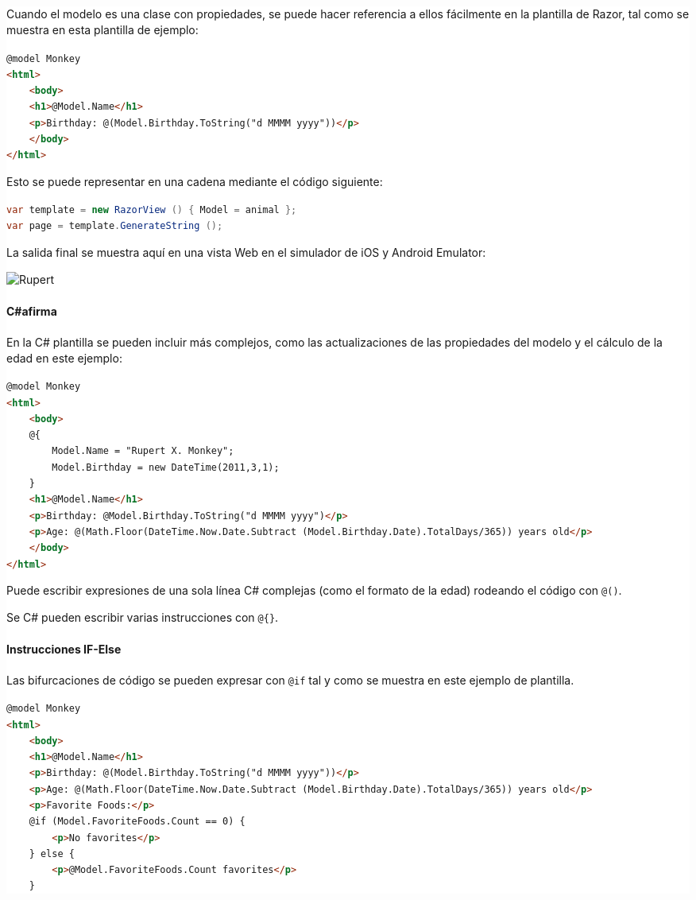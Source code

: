 Cuando el modelo es una clase con propiedades, se puede hacer referencia a ellos fácilmente en la plantilla de Razor, tal como se muestra en esta plantilla de ejemplo:

```html
@model Monkey
<html>
    <body>
    <h1>@Model.Name</h1>
    <p>Birthday: @(Model.Birthday.ToString("d MMMM yyyy"))</p>
    </body>
</html>
```

Esto se puede representar en una cadena mediante el código siguiente:

```csharp
var template = new RazorView () { Model = animal };
var page = template.GenerateString ();
```

La salida final se muestra aquí en una vista Web en el simulador de iOS y Android Emulator:

 ![Rupert](images/image8_516x160.png)

#### <a name="c-statements"></a>C#afirma

En la C# plantilla se pueden incluir más complejos, como las actualizaciones de las propiedades del modelo y el cálculo de la edad en este ejemplo:

```html
@model Monkey
<html>
    <body>
    @{
        Model.Name = "Rupert X. Monkey";
        Model.Birthday = new DateTime(2011,3,1);
    }
    <h1>@Model.Name</h1>
    <p>Birthday: @Model.Birthday.ToString("d MMMM yyyy")</p>
    <p>Age: @(Math.Floor(DateTime.Now.Date.Subtract (Model.Birthday.Date).TotalDays/365)) years old</p>
    </body>
</html>
```

Puede escribir expresiones de una sola línea C# complejas (como el formato de la edad) rodeando el código con `@()`.

Se C# pueden escribir varias instrucciones con `@{}`.

#### <a name="if-else-statements"></a>Instrucciones IF-Else

Las bifurcaciones de código se pueden expresar con `@if` tal y como se muestra en este ejemplo de plantilla.

```html
@model Monkey
<html>
    <body>
    <h1>@Model.Name</h1>
    <p>Birthday: @(Model.Birthday.ToString("d MMMM yyyy"))</p>
    <p>Age: @(Math.Floor(DateTime.Now.Date.Subtract (Model.Birthday.Date).TotalDays/365)) years old</p>
    <p>Favorite Foods:</p>
    @if (Model.FavoriteFoods.Count == 0) {
        <p>No favorites</p>
    } else {
        <p>@Model.FavoriteFoods.Count favorites</p>
    }
```